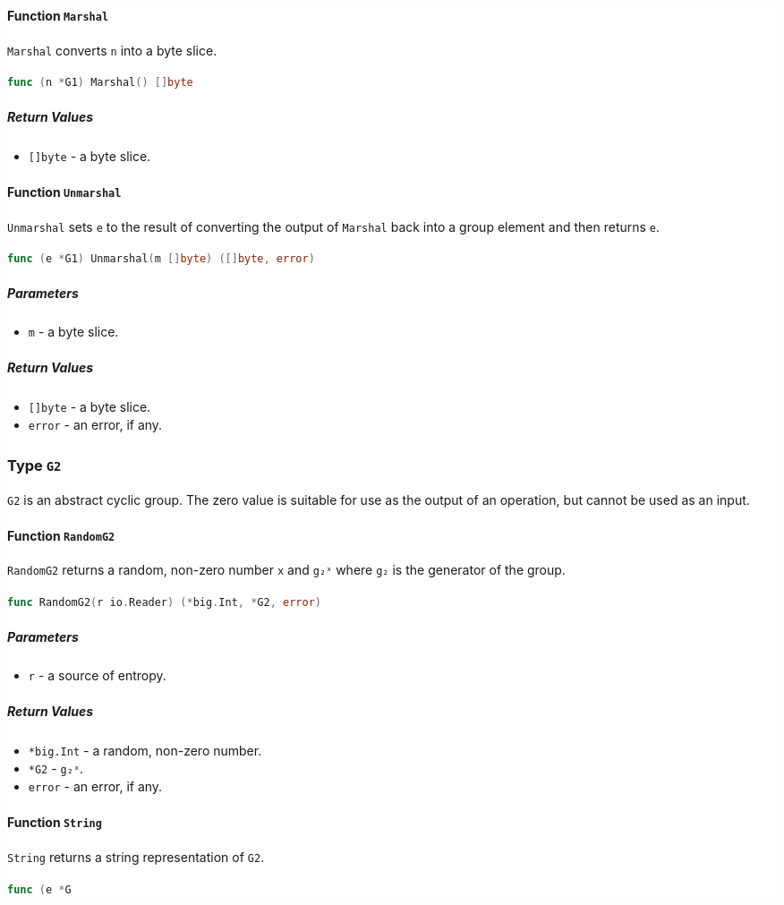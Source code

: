 #### Function `Marshal`

`Marshal` converts `n` into a byte slice.

```go
func (n *G1) Marshal() []byte
```

##### Return Values

- `[]byte` - a byte slice.

#### Function `Unmarshal`

`Unmarshal` sets `e` to the result of converting the output of `Marshal` back into a group element and then returns `e`.

```go
func (e *G1) Unmarshal(m []byte) ([]byte, error)
```

##### Parameters

- `m` - a byte slice.

##### Return Values

- `[]byte` - a byte slice.
- `error` - an error, if any.

### Type `G2`

`G2` is an abstract cyclic group. The zero value is suitable for use as the output of an operation, but cannot be used as an input.

#### Function `RandomG2`

`RandomG2` returns a random, non-zero number `x` and `g₂ˣ` where `g₂` is the generator of the group.

```go
func RandomG2(r io.Reader) (*big.Int, *G2, error)
```

##### Parameters

- `r` - a source of entropy.

##### Return Values

- `*big.Int` - a random, non-zero number.
- `*G2` - `g₂ˣ`.
- `error` - an error, if any.

#### Function `String`

`String` returns a string representation of `G2`.

```go
func (e *G